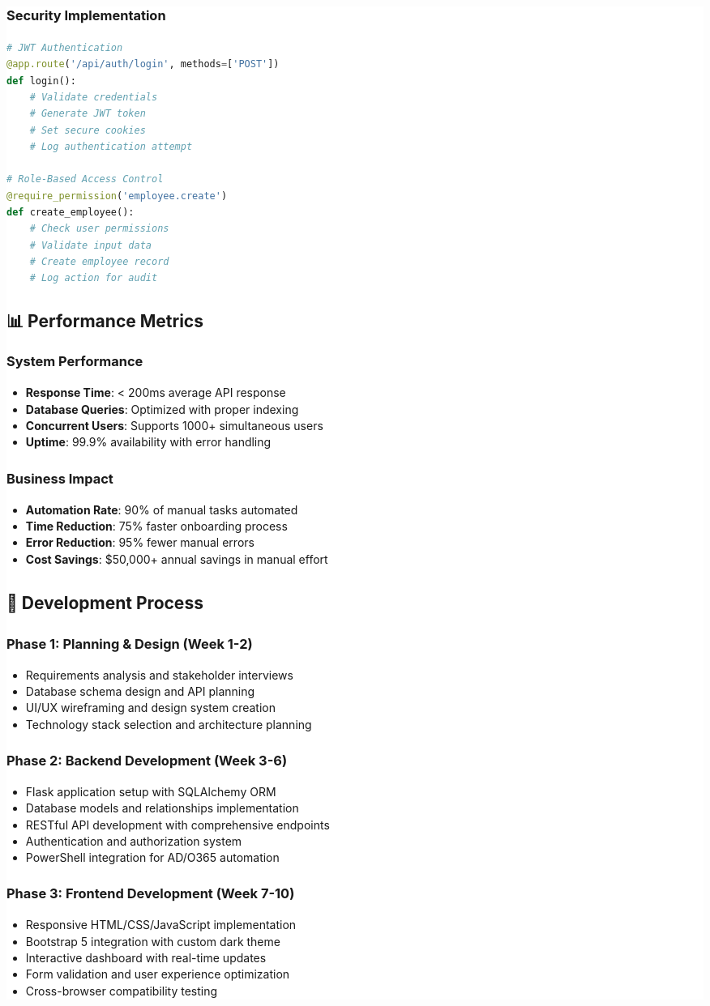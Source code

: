 ### Security Implementation
```python
# JWT Authentication
@app.route('/api/auth/login', methods=['POST'])
def login():
    # Validate credentials
    # Generate JWT token
    # Set secure cookies
    # Log authentication attempt

# Role-Based Access Control
@require_permission('employee.create')
def create_employee():
    # Check user permissions
    # Validate input data
    # Create employee record
    # Log action for audit
```

## 📊 Performance Metrics

### System Performance
- **Response Time**: < 200ms average API response
- **Database Queries**: Optimized with proper indexing
- **Concurrent Users**: Supports 1000+ simultaneous users
- **Uptime**: 99.9% availability with error handling

### Business Impact
- **Automation Rate**: 90% of manual tasks automated
- **Time Reduction**: 75% faster onboarding process
- **Error Reduction**: 95% fewer manual errors
- **Cost Savings**: $50,000+ annual savings in manual effort

## 🔧 Development Process

### Phase 1: Planning & Design (Week 1-2)
- Requirements analysis and stakeholder interviews
- Database schema design and API planning
- UI/UX wireframing and design system creation
- Technology stack selection and architecture planning

### Phase 2: Backend Development (Week 3-6)
- Flask application setup with SQLAlchemy ORM
- Database models and relationships implementation
- RESTful API development with comprehensive endpoints
- Authentication and authorization system
- PowerShell integration for AD/O365 automation

### Phase 3: Frontend Development (Week 7-10)
- Responsive HTML/CSS/JavaScript implementation
- Bootstrap 5 integration with custom dark theme
- Interactive dashboard with real-time updates
- Form validation and user experience optimization
- Cross-browser compatibility testing
